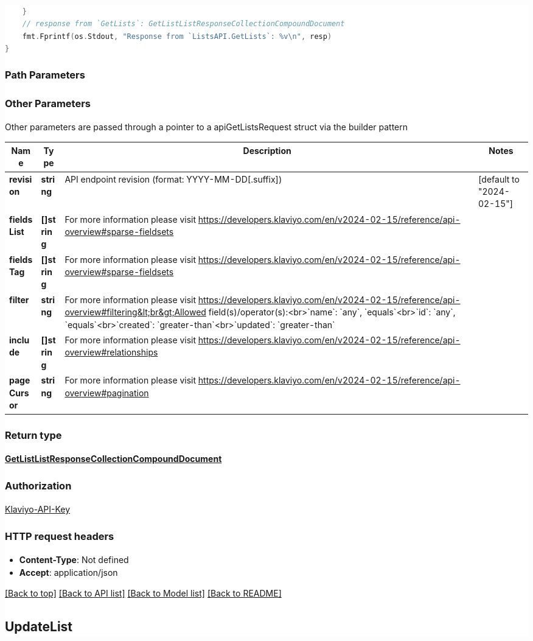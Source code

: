 ```go
	}
	// response from `GetLists`: GetListListResponseCollectionCompoundDocument
	fmt.Fprintf(os.Stdout, "Response from `ListsAPI.GetLists`: %v\n", resp)
}
```

### Path Parameters



### Other Parameters

Other parameters are passed through a pointer to a apiGetListsRequest struct via the builder pattern


Name | Type | Description  | Notes
------------- | ------------- | ------------- | -------------
 **revision** | **string** | API endpoint revision (format: YYYY-MM-DD[.suffix]) | [default to &quot;2024-02-15&quot;]
 **fieldsList** | **[]string** | For more information please visit https://developers.klaviyo.com/en/v2024-02-15/reference/api-overview#sparse-fieldsets | 
 **fieldsTag** | **[]string** | For more information please visit https://developers.klaviyo.com/en/v2024-02-15/reference/api-overview#sparse-fieldsets | 
 **filter** | **string** | For more information please visit https://developers.klaviyo.com/en/v2024-02-15/reference/api-overview#filtering&lt;br&gt;Allowed field(s)/operator(s):&lt;br&gt;&#x60;name&#x60;: &#x60;any&#x60;, &#x60;equals&#x60;&lt;br&gt;&#x60;id&#x60;: &#x60;any&#x60;, &#x60;equals&#x60;&lt;br&gt;&#x60;created&#x60;: &#x60;greater-than&#x60;&lt;br&gt;&#x60;updated&#x60;: &#x60;greater-than&#x60; | 
 **include** | **[]string** | For more information please visit https://developers.klaviyo.com/en/v2024-02-15/reference/api-overview#relationships | 
 **pageCursor** | **string** | For more information please visit https://developers.klaviyo.com/en/v2024-02-15/reference/api-overview#pagination | 

### Return type

[**GetListListResponseCollectionCompoundDocument**](GetListListResponseCollectionCompoundDocument.md)

### Authorization

[Klaviyo-API-Key](../README.md#Klaviyo-API-Key)

### HTTP request headers

- **Content-Type**: Not defined
- **Accept**: application/json

[[Back to top]](#) [[Back to API list]](../README.md#documentation-for-api-endpoints)
[[Back to Model list]](../README.md#documentation-for-models)
[[Back to README]](../README.md)


## UpdateList
